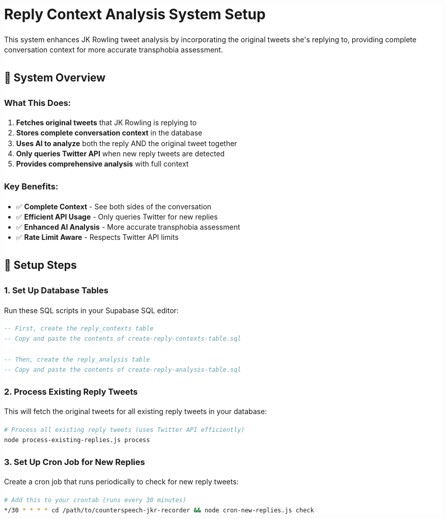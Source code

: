 # Reply Context Analysis System Setup

This system enhances JK Rowling tweet analysis by incorporating the original tweets she's replying to, providing complete conversation context for more accurate transphobia assessment.

## 🎯 **System Overview**

### **What This Does:**
1. **Fetches original tweets** that JK Rowling is replying to
2. **Stores complete conversation context** in the database
3. **Uses AI to analyze** both the reply AND the original tweet together
4. **Only queries Twitter API** when new reply tweets are detected
5. **Provides comprehensive analysis** with full context

### **Key Benefits:**
- ✅ **Complete Context** - See both sides of the conversation
- ✅ **Efficient API Usage** - Only queries Twitter for new replies
- ✅ **Enhanced AI Analysis** - More accurate transphobia assessment
- ✅ **Rate Limit Aware** - Respects Twitter API limits

## 🚀 **Setup Steps**

### 1. **Set Up Database Tables**

Run these SQL scripts in your Supabase SQL editor:

```sql
-- First, create the reply_contexts table
-- Copy and paste the contents of create-reply-contexts-table.sql

-- Then, create the reply_analysis table  
-- Copy and paste the contents of create-reply-analysis-table.sql
```

### 2. **Process Existing Reply Tweets**

This will fetch the original tweets for all existing reply tweets in your database:

```bash
# Process all existing reply tweets (uses Twitter API efficiently)
node process-existing-replies.js process
```

### 3. **Set Up Cron Job for New Replies**

Create a cron job that runs periodically to check for new reply tweets:

```bash
# Add this to your crontab (runs every 30 minutes)
*/30 * * * * cd /path/to/counterspeech-jkr-recorder && node cron-new-replies.js check
```
